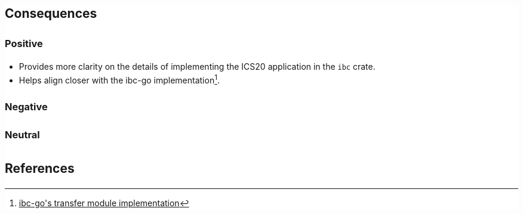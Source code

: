 ```rust
```


## Consequences

### Positive

- Provides more clarity on the details of implementing the ICS20 application in the `ibc` crate.
- Helps align closer with the ibc-go implementation[^3].

### Negative

### Neutral

## References

[^1]: [ibc-go ADR 001: Coin Source Tracing](https://github.com/cosmos/ibc-go/blob/4271027a5ab1e6faaa2edbc2b9840209c315afab/docs/architecture/adr-001-coin-source-tracing.md)
[^2]: [ICS20 spec](https://github.com/cosmos/ibc/tree/master/spec/app/ics-020-fungible-token-transfer)
[^3]: [ibc-go's transfer module implementation](https://github.com/cosmos/ibc-go/tree/d31f92d9bf709f5550b75db5c70a3b44314d9781/modules/apps/transfer)
